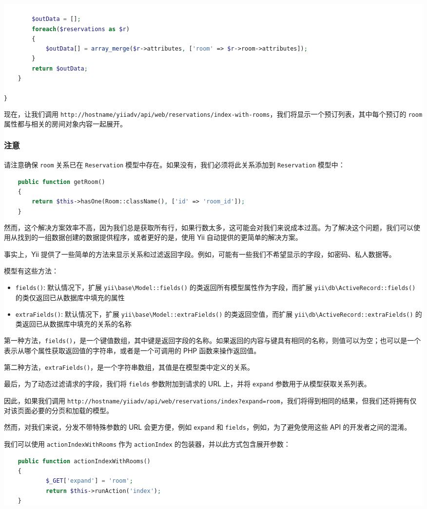 ```php

        $outData = [];
        foreach($reservations as $r)
        {
            $outData[] = array_merge($r->attributes, ['room' => $r->room->attributes]);
        }
        return $outData;        
    }

}
```

现在，让我们调用 `http://hostname/yiiadv/api/web/reservations/index-with-rooms`，我们将显示一个预订列表，其中每个预订的 `room` 属性都与相关的房间对象内容一起展开。

### 注意

请注意确保 `room` 关系已在 `Reservation` 模型中存在。如果没有，我们必须将此关系添加到 `Reservation` 模型中：

```php
    public function getRoom()
    {
        return $this->hasOne(Room::className(), ['id' => 'room_id']);
    }
```

然而，这个解决方案效率不高，因为我们总是获取所有行，如果行数太多，这可能会对我们来说成本过高。为了解决这个问题，我们可以使用从找到的一组数据创建的数据提供程序，或者更好的是，使用 Yii 自动提供的更简单的解决方案。

事实上，Yii 提供了一些简单的方法来显示关系和过滤返回字段。例如，可能有一些我们不希望显示的字段，如密码、私人数据等。

模型有这些方法：

+   `fields()`: 默认情况下，扩展 `yii\base\Model::fields()` 的类返回所有模型属性作为字段，而扩展 `yii\db\ActiveRecord::fields()` 的类仅返回已从数据库中填充的属性

+   `extraFields()`: 默认情况下，扩展 `yii\base\Model::extraFields()` 的类返回空值，而扩展 `yii\db\ActiveRecord::extraFields()` 的类返回已从数据库中填充的关系的名称

第一种方法，`fields()`，是一个键值数组，其中键是返回字段的名称。如果返回的内容与键具有相同的名称，则值可以为空；也可以是一个表示从哪个属性获取返回值的字符串，或者是一个可调用的 PHP 函数来操作返回值。

第二种方法，`extraFields()`，是一个字符串数组，其值是在模型类中定义的关系。

最后，为了动态过滤请求的字段，我们将 `fields` 参数附加到请求的 URL 上，并将 `expand` 参数用于从模型获取关系列表。

因此，如果我们调用 `http://hostname/yiiadv/api/web/reservations/index?expand=room`，我们将得到相同的结果，但我们还将拥有仅对该页面必要的分页和加载的模型。

然而，对我们来说，分发不带特殊参数的 URL 会更方便，例如 `expand` 和 `fields`，例如，为了避免使用这些 API 的开发者之间的混淆。

我们可以使用 `actionIndexWithRooms` 作为 `actionIndex` 的包装器，并以此方式包含展开参数：

```php
    public function actionIndexWithRooms()
    {
            $_GET['expand'] = 'room';
            return $this->runAction('index');
    }
```
